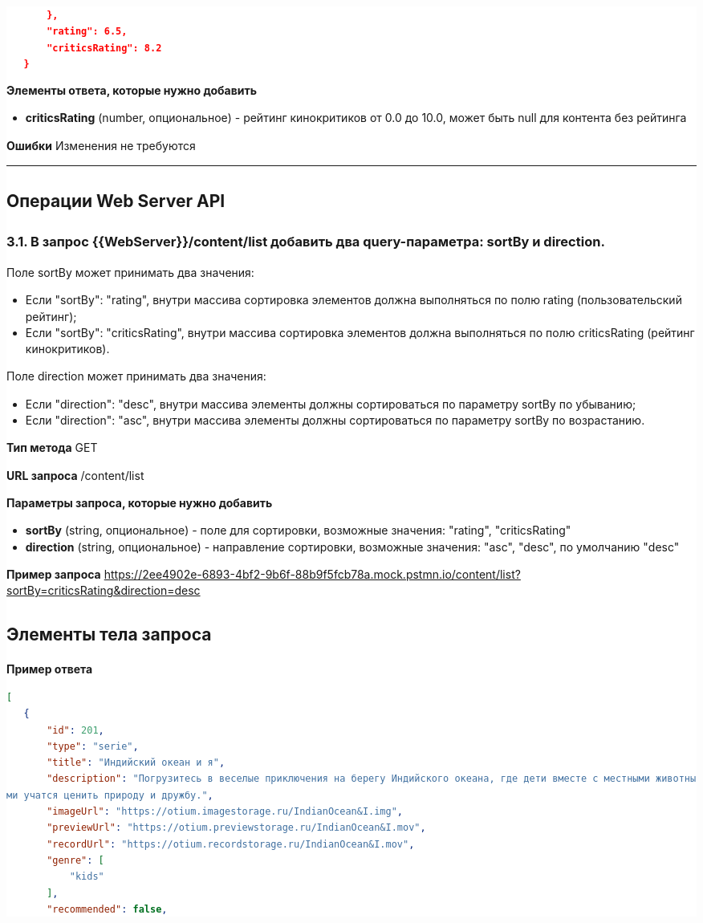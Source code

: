 ```json
       },
       "rating": 6.5,
       "criticsRating": 8.2
   }
```

**Элементы ответа, которые нужно добавить**
- **criticsRating** (number, опциональное) - рейтинг кинокритиков от 0.0 до 10.0, может быть null для контента без рейтинга

**Ошибки**
Изменения не требуются

---

## Операции Web Server API

### 3.1. В запрос {{WebServer}}/content/list добавить два query-параметра: sortBy и direction.

Поле sortBy может принимать два значения:
- Если "sortBy": "rating", внутри массива сортировка элементов должна выполняться по полю rating (пользовательский рейтинг);
- Если "sortBy": "criticsRating", внутри массива сортировка элементов должна выполняться по полю criticsRating (рейтинг кинокритиков).

Поле direction может принимать два значения:
- Если "direction": "desc", внутри массива элементы должны сортироваться по параметру sortBy по убыванию;
- Если "direction": "asc", внутри массива элементы должны сортироваться по параметру sortBy по возрастанию.

**Тип метода**
GET

**URL запроса**
/content/list

**Параметры запроса, которые нужно добавить**
- **sortBy** (string, опциональное) - поле для сортировки, возможные значения: "rating", "criticsRating"
- **direction** (string, опциональное) - направление сортировки, возможные значения: "asc", "desc", по умолчанию "desc"

**Пример запроса**
https://2ee4902e-6893-4bf2-9b6f-88b9f5fcb78a.mock.pstmn.io/content/list?sortBy=criticsRating&direction=desc

**Элементы тела запроса**
-

**Пример ответа**
```json
[   
   {
       "id": 201,
       "type": "serie",
       "title": "Индийский океан и я",
       "description": "Погрузитесь в веселые приключения на берегу Индийского океана, где дети вместе с местными животными учатся ценить природу и дружбу.",
       "imageUrl": "https://otium.imagestorage.ru/IndianOcean&I.img",
       "previewUrl": "https://otium.previewstorage.ru/IndianOcean&I.mov",
       "recordUrl": "https://otium.recordstorage.ru/IndianOcean&I.mov",
       "genre": [
           "kids"
       ],
       "recommended": false,
```